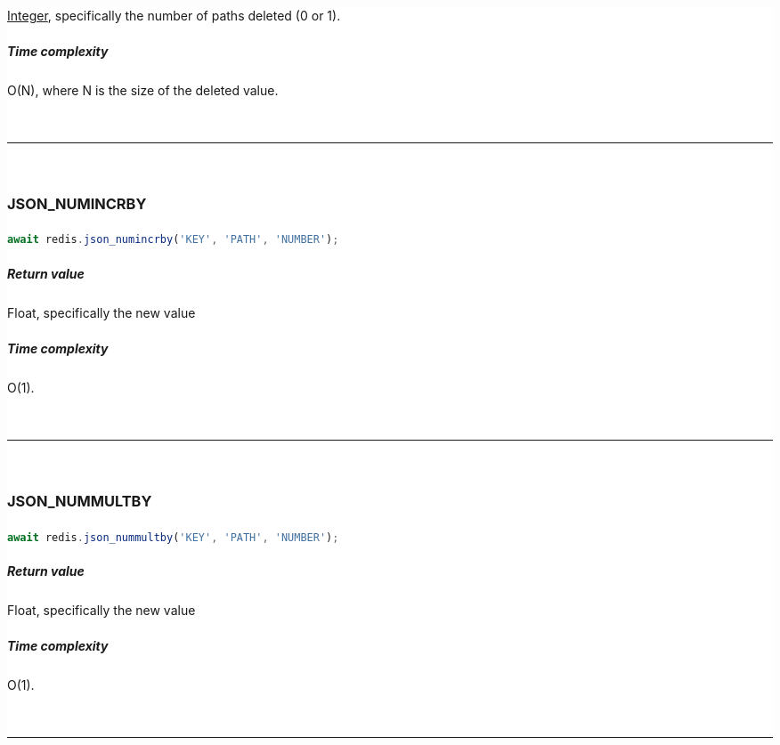 [Integer](http://redis.io/topics/protocol#resp-integers), specifically the number of paths deleted (0 or 1).

##### Time complexity

O(N), where N is the size of the deleted value.

<pre>

</pre>

---

<pre>

</pre>

### JSON_NUMINCRBY

```js
await redis.json_numincrby('KEY', 'PATH', 'NUMBER');
```

##### Return value

Float, specifically the new value

##### Time complexity

O(1).

<pre>

</pre>

---

<pre>

</pre>

### JSON_NUMMULTBY

```js
await redis.json_nummultby('KEY', 'PATH', 'NUMBER');
```

##### Return value

Float, specifically the new value

##### Time complexity

O(1).

<pre>

</pre>

---
